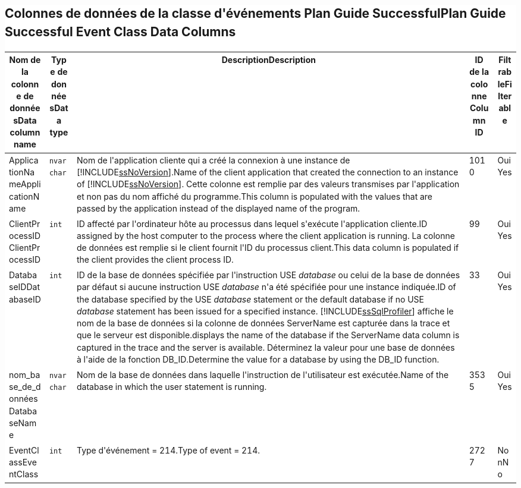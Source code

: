 ## <a name="plan-guide-successful-event-class-data-columns"></a><span data-ttu-id="05cd5-109">Colonnes de données de la classe d'événements Plan Guide Successful</span><span class="sxs-lookup"><span data-stu-id="05cd5-109">Plan Guide Successful Event Class Data Columns</span></span>  
  
|<span data-ttu-id="05cd5-110">Nom de la colonne de données</span><span class="sxs-lookup"><span data-stu-id="05cd5-110">Data column name</span></span>|<span data-ttu-id="05cd5-111">Type de données</span><span class="sxs-lookup"><span data-stu-id="05cd5-111">Data type</span></span>|<span data-ttu-id="05cd5-112">Description</span><span class="sxs-lookup"><span data-stu-id="05cd5-112">Description</span></span>|<span data-ttu-id="05cd5-113">ID de la colonne</span><span class="sxs-lookup"><span data-stu-id="05cd5-113">Column ID</span></span>|<span data-ttu-id="05cd5-114">Filtrable</span><span class="sxs-lookup"><span data-stu-id="05cd5-114">Filterable</span></span>|  
|----------------------|---------------|-----------------|---------------|----------------|  
|<span data-ttu-id="05cd5-115">ApplicationName</span><span class="sxs-lookup"><span data-stu-id="05cd5-115">ApplicationName</span></span>|`nvarchar`|<span data-ttu-id="05cd5-116">Nom de l'application cliente qui a créé la connexion à une instance de [!INCLUDE[ssNoVersion](../../includes/ssnoversion-md.md)].</span><span class="sxs-lookup"><span data-stu-id="05cd5-116">Name of the client application that created the connection to an instance of [!INCLUDE[ssNoVersion](../../includes/ssnoversion-md.md)].</span></span> <span data-ttu-id="05cd5-117">Cette colonne est remplie par des valeurs transmises par l'application et non pas du nom affiché du programme.</span><span class="sxs-lookup"><span data-stu-id="05cd5-117">This column is populated with the values that are passed by the application instead of the displayed name of the program.</span></span>|<span data-ttu-id="05cd5-118">10</span><span class="sxs-lookup"><span data-stu-id="05cd5-118">10</span></span>|<span data-ttu-id="05cd5-119">Oui</span><span class="sxs-lookup"><span data-stu-id="05cd5-119">Yes</span></span>|  
|<span data-ttu-id="05cd5-120">ClientProcessID</span><span class="sxs-lookup"><span data-stu-id="05cd5-120">ClientProcessID</span></span>|`int`|<span data-ttu-id="05cd5-121">ID affecté par l'ordinateur hôte au processus dans lequel s'exécute l'application cliente.</span><span class="sxs-lookup"><span data-stu-id="05cd5-121">ID assigned by the host computer to the process where the client application is running.</span></span> <span data-ttu-id="05cd5-122">La colonne de données est remplie si le client fournit l'ID du processus client.</span><span class="sxs-lookup"><span data-stu-id="05cd5-122">This data column is populated if the client provides the client process ID.</span></span>|<span data-ttu-id="05cd5-123">9</span><span class="sxs-lookup"><span data-stu-id="05cd5-123">9</span></span>|<span data-ttu-id="05cd5-124">Oui</span><span class="sxs-lookup"><span data-stu-id="05cd5-124">Yes</span></span>|  
|<span data-ttu-id="05cd5-125">DatabaseID</span><span class="sxs-lookup"><span data-stu-id="05cd5-125">DatabaseID</span></span>|`int`|<span data-ttu-id="05cd5-126">ID de la base de données spécifiée par l'instruction USE *database* ou celui de la base de données par défaut si aucune instruction USE *database* n'a été spécifiée pour une instance indiquée.</span><span class="sxs-lookup"><span data-stu-id="05cd5-126">ID of the database specified by the USE *database* statement or the default database if no USE *database* statement has been issued for a specified instance.</span></span> [!INCLUDE[ssSqlProfiler](../../includes/sssqlprofiler-md.md)] <span data-ttu-id="05cd5-127">affiche le nom de la base de données si la colonne de données ServerName est capturée dans la trace et que le serveur est disponible.</span><span class="sxs-lookup"><span data-stu-id="05cd5-127">displays the name of the database if the ServerName data column is captured in the trace and the server is available.</span></span> <span data-ttu-id="05cd5-128">Déterminez la valeur pour une base de données à l'aide de la fonction DB_ID.</span><span class="sxs-lookup"><span data-stu-id="05cd5-128">Determine the value for a database by using the DB_ID function.</span></span>|<span data-ttu-id="05cd5-129">3</span><span class="sxs-lookup"><span data-stu-id="05cd5-129">3</span></span>|<span data-ttu-id="05cd5-130">Oui</span><span class="sxs-lookup"><span data-stu-id="05cd5-130">Yes</span></span>|  
|<span data-ttu-id="05cd5-131">nom_base_de_données</span><span class="sxs-lookup"><span data-stu-id="05cd5-131">DatabaseName</span></span>|`nvarchar`|<span data-ttu-id="05cd5-132">Nom de la base de données dans laquelle l'instruction de l'utilisateur est exécutée.</span><span class="sxs-lookup"><span data-stu-id="05cd5-132">Name of the database in which the user statement is running.</span></span>|<span data-ttu-id="05cd5-133">35</span><span class="sxs-lookup"><span data-stu-id="05cd5-133">35</span></span>|<span data-ttu-id="05cd5-134">Oui</span><span class="sxs-lookup"><span data-stu-id="05cd5-134">Yes</span></span>|  
|<span data-ttu-id="05cd5-135">EventClass</span><span class="sxs-lookup"><span data-stu-id="05cd5-135">EventClass</span></span>|`int`|<span data-ttu-id="05cd5-136">Type d'événement = 214.</span><span class="sxs-lookup"><span data-stu-id="05cd5-136">Type of event = 214.</span></span>|<span data-ttu-id="05cd5-137">27</span><span class="sxs-lookup"><span data-stu-id="05cd5-137">27</span></span>|<span data-ttu-id="05cd5-138">Non</span><span class="sxs-lookup"><span data-stu-id="05cd5-138">No</span></span>|  